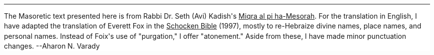 <hr />

The Masoretic text presented here is from Rabbi Dr. Seth (Avi) Kadish's <a href="https://he.wikisource.org/wiki/פרשת_תזריע/טעמים">Miqra al pi ha-Mesorah</a>. For the translation in English, I have adapted the translation of Everett Fox in the <a href="https://www.penguinrandomhouse.com/series/DA5/the-schocken-bible">Schocken Bible</a> (1997), mostly to re-Hebraize divine names, place names, and personal names. Instead of Foix's use of "purgation," I offer "atonement." Aside from these, I have made minor punctuation changes. --Aharon N. Varady
</body>
</html>